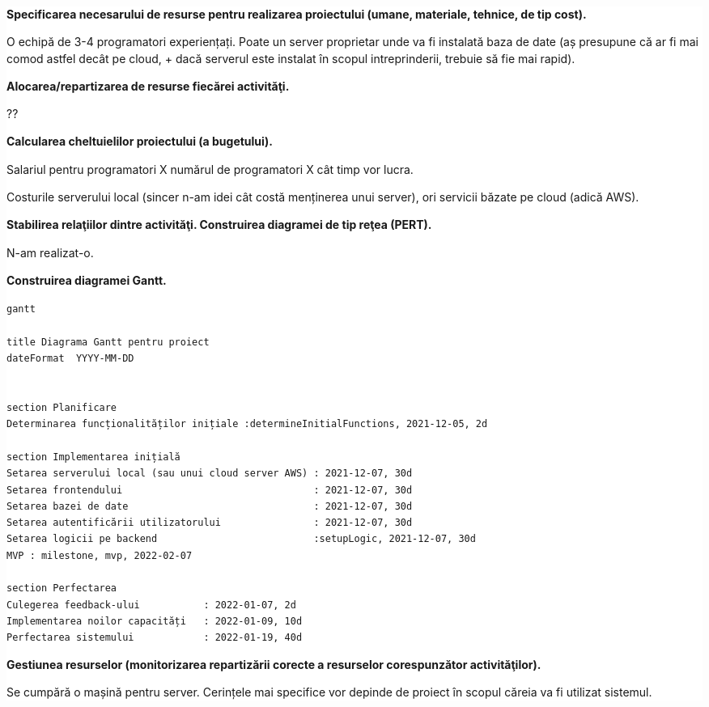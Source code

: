 **Specificarea necesarului de resurse pentru realizarea proiectului (umane, materiale, tehnice, de tip cost).**

O echipă de 3-4 programatori experiențați. 
Poate un server proprietar unde va fi instalată baza de date (aș presupune că ar fi mai comod astfel decât pe cloud, + dacă serverul este instalat în scopul intreprinderii, trebuie să fie mai rapid).

**Alocarea/repartizarea de resurse fiecărei activităţi.**

??


**Calcularea cheltuielilor proiectului (a bugetului).**

Salariul pentru programatori X numărul de programatori X cât timp vor lucra.

Costurile serverului local (sincer n-am idei cât costă menținerea unui server), ori servicii băzate pe cloud (adică AWS).


**Stabilirea relaţiilor dintre activităţi. Construirea diagramei de tip reţea (PERT).**

N-am realizat-o.

**Construirea diagramei Gantt.**

```mermaid
gantt

title Diagrama Gantt pentru proiect
dateFormat  YYYY-MM-DD


section Planificare
Determinarea funcționalităților inițiale :determineInitialFunctions, 2021-12-05, 2d

section Implementarea inițială
Setarea serverului local (sau unui cloud server AWS) : 2021-12-07, 30d
Setarea frontendului                                 : 2021-12-07, 30d
Setarea bazei de date                                : 2021-12-07, 30d
Setarea autentificării utilizatorului                : 2021-12-07, 30d
Setarea logicii pe backend                           :setupLogic, 2021-12-07, 30d
MVP : milestone, mvp, 2022-02-07

section Perfectarea
Culegerea feedback-ului           : 2022-01-07, 2d
Implementarea noilor capacități   : 2022-01-09, 10d
Perfectarea sistemului            : 2022-01-19, 40d
```





**Gestiunea resurselor (monitorizarea repartizării corecte a resurselor corespunzător activităţilor).**

Se cumpără o mașină pentru server. 
Cerințele mai specifice vor depinde de proiect în scopul căreia va fi utilizat sistemul.
